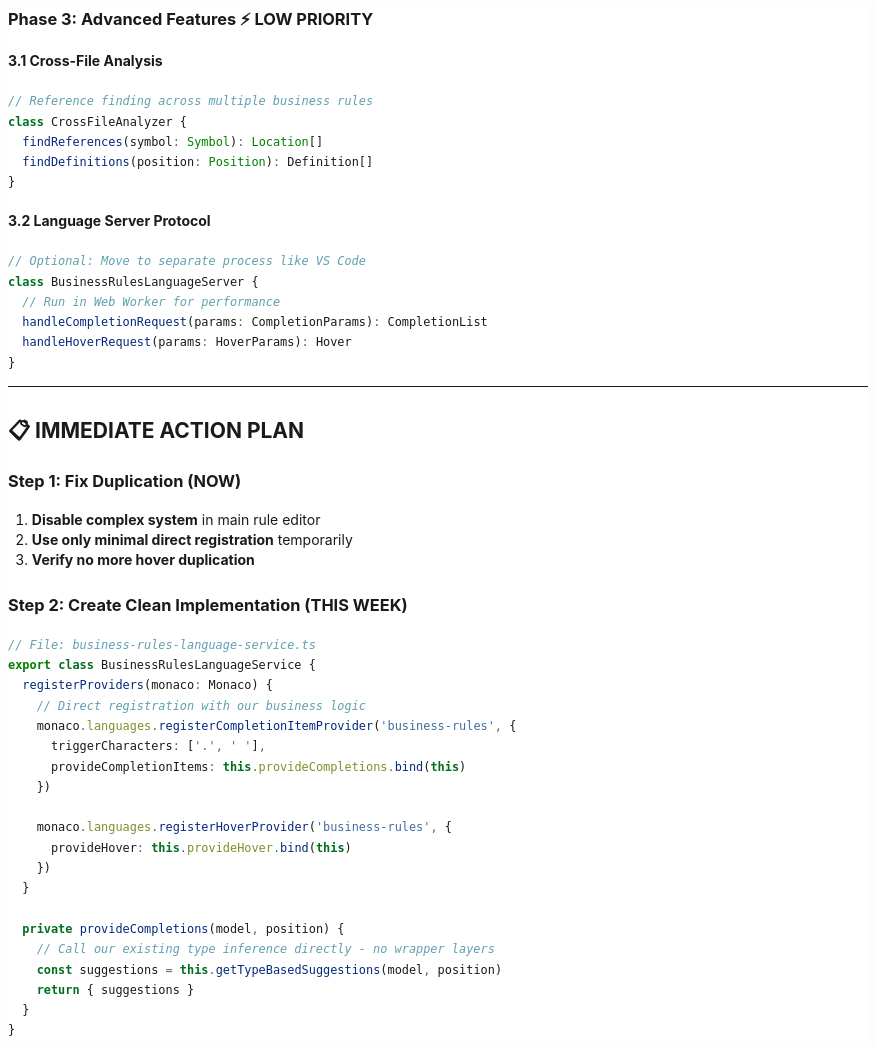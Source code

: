 ### **Phase 3: Advanced Features** ⚡ **LOW PRIORITY**

#### **3.1 Cross-File Analysis**
```typescript
// Reference finding across multiple business rules
class CrossFileAnalyzer {
  findReferences(symbol: Symbol): Location[]
  findDefinitions(position: Position): Definition[]
}
```

#### **3.2 Language Server Protocol**
```typescript
// Optional: Move to separate process like VS Code
class BusinessRulesLanguageServer {
  // Run in Web Worker for performance
  handleCompletionRequest(params: CompletionParams): CompletionList
  handleHoverRequest(params: HoverParams): Hover
}
```

---

## 📋 **IMMEDIATE ACTION PLAN**

### **Step 1: Fix Duplication (NOW)**
1. **Disable complex system** in main rule editor
2. **Use only minimal direct registration** temporarily
3. **Verify no more hover duplication**

### **Step 2: Create Clean Implementation (THIS WEEK)**
```typescript
// File: business-rules-language-service.ts
export class BusinessRulesLanguageService {
  registerProviders(monaco: Monaco) {
    // Direct registration with our business logic
    monaco.languages.registerCompletionItemProvider('business-rules', {
      triggerCharacters: ['.', ' '],
      provideCompletionItems: this.provideCompletions.bind(this)
    })
    
    monaco.languages.registerHoverProvider('business-rules', {
      provideHover: this.provideHover.bind(this)
    })
  }
  
  private provideCompletions(model, position) {
    // Call our existing type inference directly - no wrapper layers
    const suggestions = this.getTypeBasedSuggestions(model, position)
    return { suggestions }
  }
}
```
